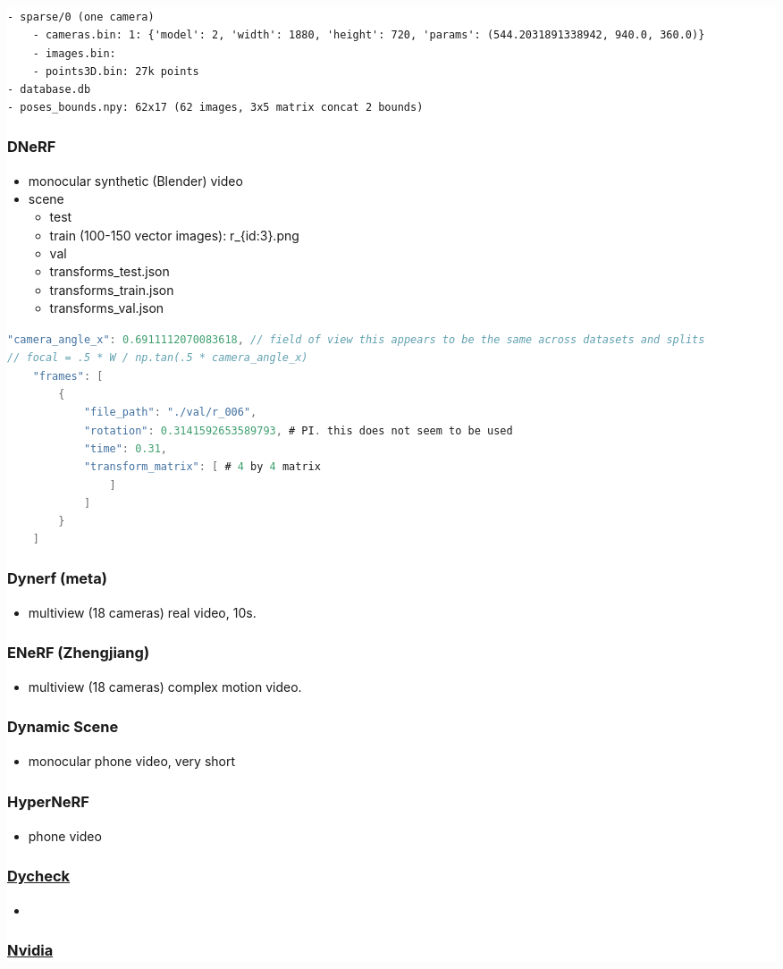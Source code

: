     - sparse/0 (one camera)
        - cameras.bin: 1: {'model': 2, 'width': 1880, 'height': 720, 'params': (544.2031891338942, 940.0, 360.0)}
        - images.bin: 
        - points3D.bin: 27k points
    - database.db
    - poses_bounds.npy: 62x17 (62 images, 3x5 matrix concat 2 bounds)

### DNeRF
- monocular synthetic (Blender) video
- scene
    - test
    - train (100-150 vector images): r_{id:3}.png
    - val
    - transforms_test.json
    - transforms_train.json
    - transforms_val.json

```c
"camera_angle_x": 0.6911112070083618, // field of view this appears to be the same across datasets and splits
// focal = .5 * W / np.tan(.5 * camera_angle_x)
    "frames": [
        {
            "file_path": "./val/r_006",
            "rotation": 0.3141592653589793, # PI. this does not seem to be used
            "time": 0.31,
            "transform_matrix": [ # 4 by 4 matrix
                ]
            ]
        }
    ]
```

### Dynerf (meta)
- multiview (18 cameras) real video, 10s.

### ENeRF (Zhengjiang)
- multiview (18 cameras) complex motion video.

### Dynamic Scene 
- monocular phone video, very short

### HyperNeRF
- phone video 

### [Dycheck](https://github.com/KAIR-BAIR/dycheck)
- 

### [Nvidia](https://github.com/gaochen315/DynamicNeRF?tab=readme-ov-file)